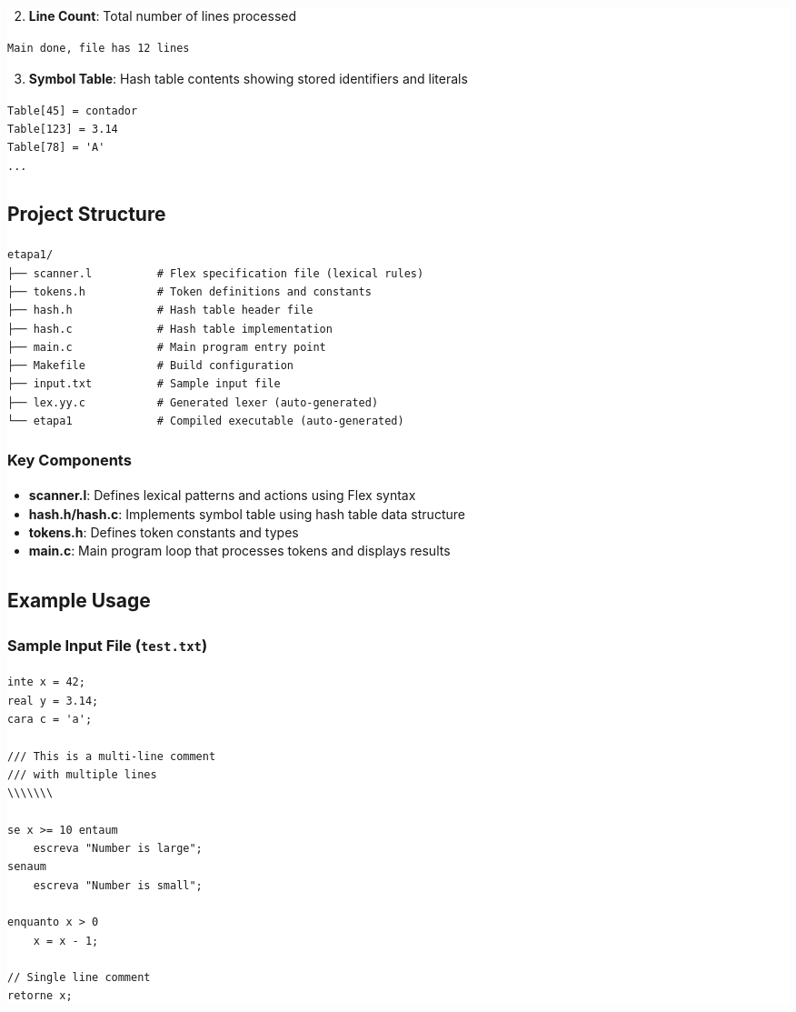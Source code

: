 2. **Line Count**: Total number of lines processed
```
Main done, file has 12 lines
```

3. **Symbol Table**: Hash table contents showing stored identifiers and literals
```
Table[45] = contador
Table[123] = 3.14
Table[78] = 'A'
...
```

## Project Structure

```
etapa1/
├── scanner.l          # Flex specification file (lexical rules)
├── tokens.h           # Token definitions and constants
├── hash.h             # Hash table header file
├── hash.c             # Hash table implementation
├── main.c             # Main program entry point
├── Makefile           # Build configuration
├── input.txt          # Sample input file
├── lex.yy.c           # Generated lexer (auto-generated)
└── etapa1             # Compiled executable (auto-generated)
```

### Key Components

- **scanner.l**: Defines lexical patterns and actions using Flex syntax
- **hash.h/hash.c**: Implements symbol table using hash table data structure
- **tokens.h**: Defines token constants and types
- **main.c**: Main program loop that processes tokens and displays results

## Example Usage

### Sample Input File (`test.txt`)
```text
inte x = 42;
real y = 3.14;
cara c = 'a';

/// This is a multi-line comment
/// with multiple lines
\\\\\\\

se x >= 10 entaum
    escreva "Number is large";
senaum
    escreva "Number is small";

enquanto x > 0
    x = x - 1;
    
// Single line comment
retorne x;
```
